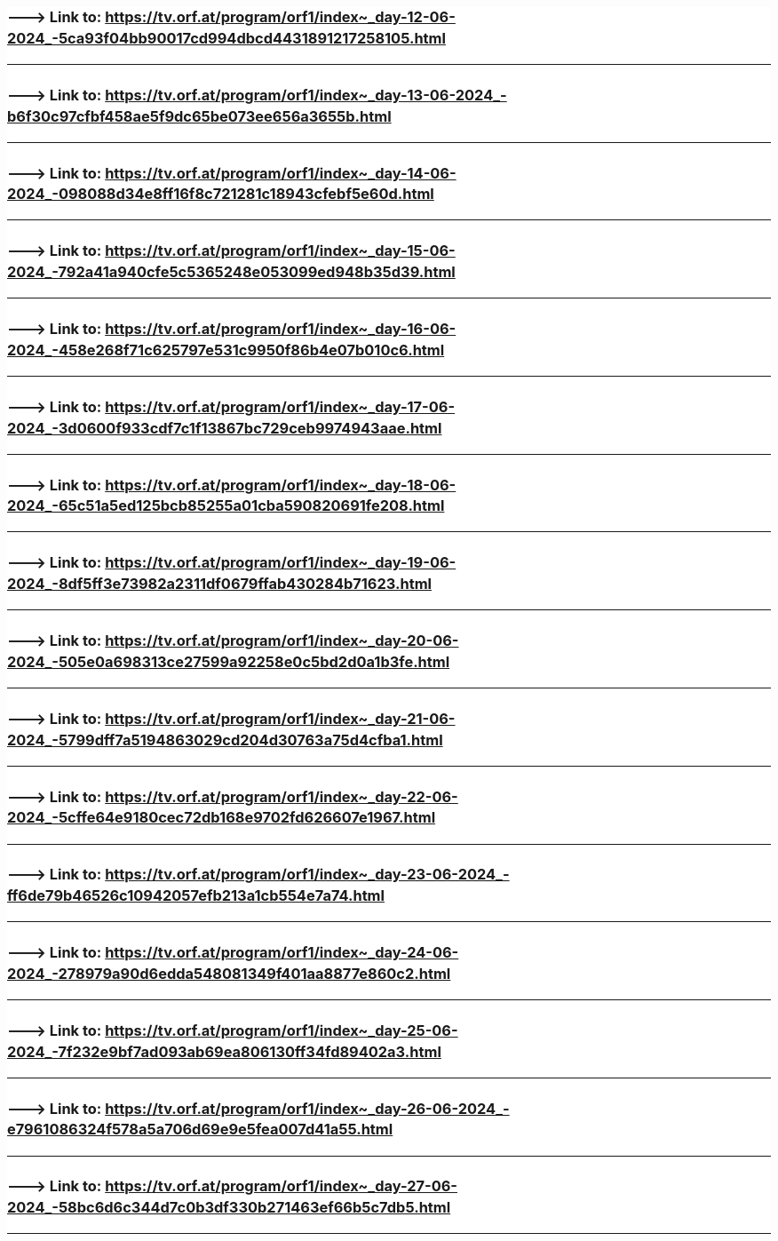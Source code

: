 ### ---> Link to: https://tv.orf.at/program/orf1/index~_day-12-06-2024_-5ca93f04bb90017cd994dbcd4431891217258105.html
___
### ---> Link to: https://tv.orf.at/program/orf1/index~_day-13-06-2024_-b6f30c97cfbf458ae5f9dc65be073ee656a3655b.html
___
### ---> Link to: https://tv.orf.at/program/orf1/index~_day-14-06-2024_-098088d34e8ff16f8c721281c18943cfebf5e60d.html
___
### ---> Link to: https://tv.orf.at/program/orf1/index~_day-15-06-2024_-792a41a940cfe5c5365248e053099ed948b35d39.html
___
### ---> Link to: https://tv.orf.at/program/orf1/index~_day-16-06-2024_-458e268f71c625797e531c9950f86b4e07b010c6.html
___
### ---> Link to: https://tv.orf.at/program/orf1/index~_day-17-06-2024_-3d0600f933cdf7c1f13867bc729ceb9974943aae.html
___
### ---> Link to: https://tv.orf.at/program/orf1/index~_day-18-06-2024_-65c51a5ed125bcb85255a01cba590820691fe208.html
___
### ---> Link to: https://tv.orf.at/program/orf1/index~_day-19-06-2024_-8df5ff3e73982a2311df0679ffab430284b71623.html
___
### ---> Link to: https://tv.orf.at/program/orf1/index~_day-20-06-2024_-505e0a698313ce27599a92258e0c5bd2d0a1b3fe.html
___
### ---> Link to: https://tv.orf.at/program/orf1/index~_day-21-06-2024_-5799dff7a5194863029cd204d30763a75d4cfba1.html
___
### ---> Link to: https://tv.orf.at/program/orf1/index~_day-22-06-2024_-5cffe64e9180cec72db168e9702fd626607e1967.html
___
### ---> Link to: https://tv.orf.at/program/orf1/index~_day-23-06-2024_-ff6de79b46526c10942057efb213a1cb554e7a74.html
___
### ---> Link to: https://tv.orf.at/program/orf1/index~_day-24-06-2024_-278979a90d6edda548081349f401aa8877e860c2.html
___
### ---> Link to: https://tv.orf.at/program/orf1/index~_day-25-06-2024_-7f232e9bf7ad093ab69ea806130ff34fd89402a3.html
___
### ---> Link to: https://tv.orf.at/program/orf1/index~_day-26-06-2024_-e7961086324f578a5a706d69e9e5fea007d41a55.html
___
### ---> Link to: https://tv.orf.at/program/orf1/index~_day-27-06-2024_-58bc6d6c344d7c0b3df330b271463ef66b5c7db5.html
___